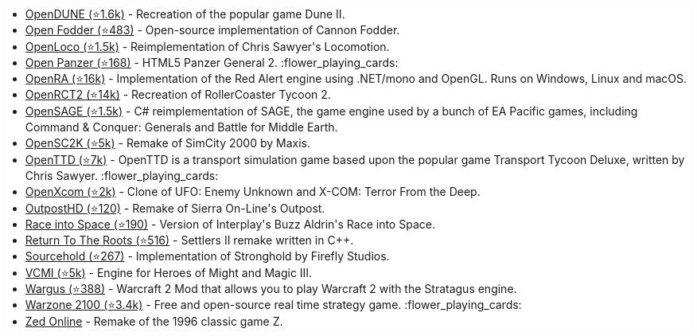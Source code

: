 *   [OpenDUNE (⭐1.6k)](https://github.com/OpenDUNE/OpenDUNE) - Recreation of the popular game Dune II.
*   [Open Fodder (⭐483)](https://github.com/OpenFodder/openfodder) - Open-source implementation of Cannon Fodder.
*   [OpenLoco (⭐1.5k)](https://github.com/OpenLoco/OpenLoco) - Reimplementation of Chris Sawyer's Locomotion.
*   [Open Panzer (⭐168)](https://github.com/nicupavel/openpanzer) - HTML5 Panzer General 2. :flower\_playing\_cards:
*   [OpenRA (⭐16k)](https://github.com/OpenRA/OpenRA) - Implementation of the Red Alert engine using .NET/mono and OpenGL. Runs on Windows, Linux and macOS.
*   [OpenRCT2 (⭐14k)](https://github.com/OpenRCT2/OpenRCT2) - Recreation of RollerCoaster Tycoon 2.
*   [OpenSAGE (⭐1.5k)](https://github.com/OpenSAGE/OpenSAGE) - C# reimplementation of SAGE, the game engine used by a bunch of EA Pacific games, including Command & Conquer: Generals and Battle for Middle Earth.
*   [OpenSC2K (⭐5k)](https://github.com/nicholas-ochoa/OpenSC2K) - Remake of SimCity 2000 by Maxis.
*   [OpenTTD (⭐7k)](https://github.com/OpenTTD/OpenTTD) - OpenTTD is a transport simulation game based upon the popular game Transport Tycoon Deluxe, written by Chris Sawyer. :flower\_playing\_cards:
*   [OpenXcom (⭐2k)](https://github.com/SupSuper/OpenXcom) - Clone of UFO: Enemy Unknown and X-COM: Terror From the Deep.
*   [OutpostHD (⭐120)](https://github.com/OutpostUniverse/OPHD) - Remake of Sierra On-Line's Outpost.
*   [Race into Space (⭐190)](https://github.com/raceintospace/raceintospace) - Version of Interplay's Buzz Aldrin's Race into Space.
*   [Return To The Roots (⭐516)](https://github.com/Return-To-The-Roots/s25client) - Settlers II remake written in C++.
*   [Sourcehold (⭐267)](https://github.com/sourcehold/Sourcehold) - Implementation of Stronghold by Firefly Studios.
*   [VCMI (⭐5k)](https://github.com/vcmi/vcmi) - Engine for Heroes of Might and Magic III.
*   [Wargus (⭐388)](https://github.com/Wargus/wargus) -  Warcraft 2 Mod that allows you to play Warcraft 2 with the Stratagus engine.
*   [Warzone 2100 (⭐3.4k)](https://github.com/Warzone2100/warzone2100) - Free and open-source real time strategy game. :flower\_playing\_cards:
*   [Zed Online](https://sourceforge.net/projects/zedonline/) - Remake of the 1996 classic game Z.
